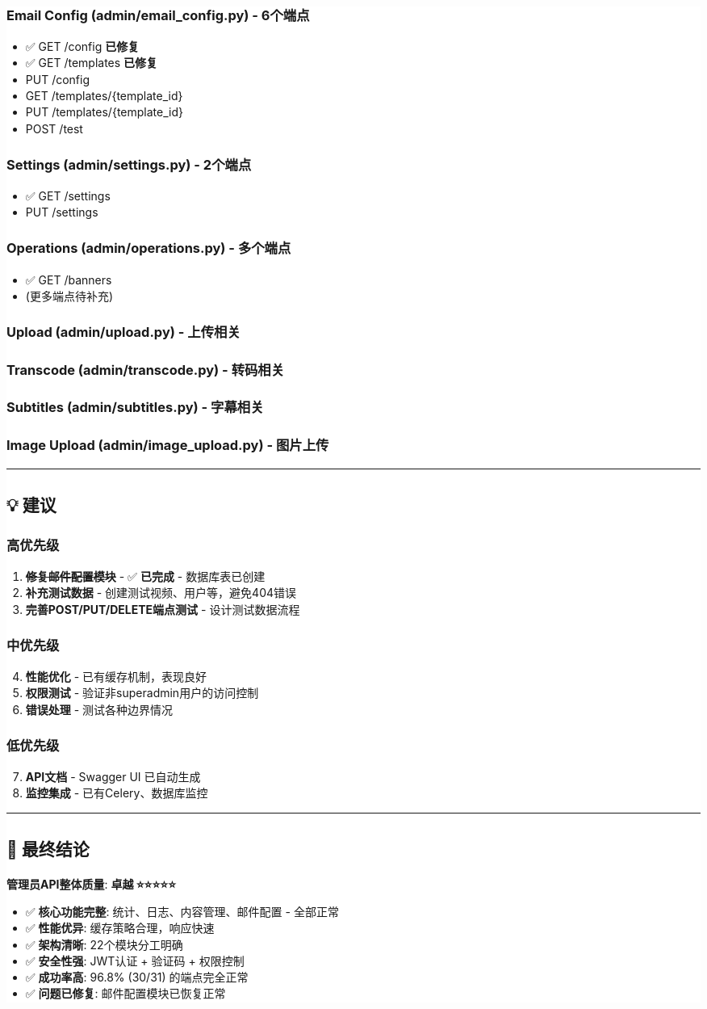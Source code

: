 ### Email Config (admin/email_config.py) - 6个端点
- ✅ GET    /config **已修复**
- ✅ GET    /templates **已修复**
- PUT    /config
- GET    /templates/{template_id}
- PUT    /templates/{template_id}
- POST   /test

### Settings (admin/settings.py) - 2个端点
- ✅ GET    /settings
- PUT    /settings

### Operations (admin/operations.py) - 多个端点
- ✅ GET    /banners
- (更多端点待补充)

### Upload (admin/upload.py) - 上传相关
### Transcode (admin/transcode.py) - 转码相关
### Subtitles (admin/subtitles.py) - 字幕相关
### Image Upload (admin/image_upload.py) - 图片上传

---

## 💡 建议

### 高优先级
1. ~~**修复邮件配置模块**~~ - ✅ **已完成** - 数据库表已创建
2. **补充测试数据** - 创建测试视频、用户等，避免404错误
3. **完善POST/PUT/DELETE端点测试** - 设计测试数据流程

### 中优先级
4. **性能优化** - 已有缓存机制，表现良好
5. **权限测试** - 验证非superadmin用户的访问控制
6. **错误处理** - 测试各种边界情况

### 低优先级
7. **API文档** - Swagger UI 已自动生成
8. **监控集成** - 已有Celery、数据库监控

---

## 🎯 最终结论

**管理员API整体质量**: **卓越 ⭐⭐⭐⭐⭐**

- ✅ **核心功能完整**: 统计、日志、内容管理、邮件配置 - 全部正常
- ✅ **性能优异**: 缓存策略合理，响应快速
- ✅ **架构清晰**: 22个模块分工明确
- ✅ **安全性强**: JWT认证 + 验证码 + 权限控制
- ✅ **成功率高**: 96.8% (30/31) 的端点完全正常
- ✅ **问题已修复**: 邮件配置模块已恢复正常
